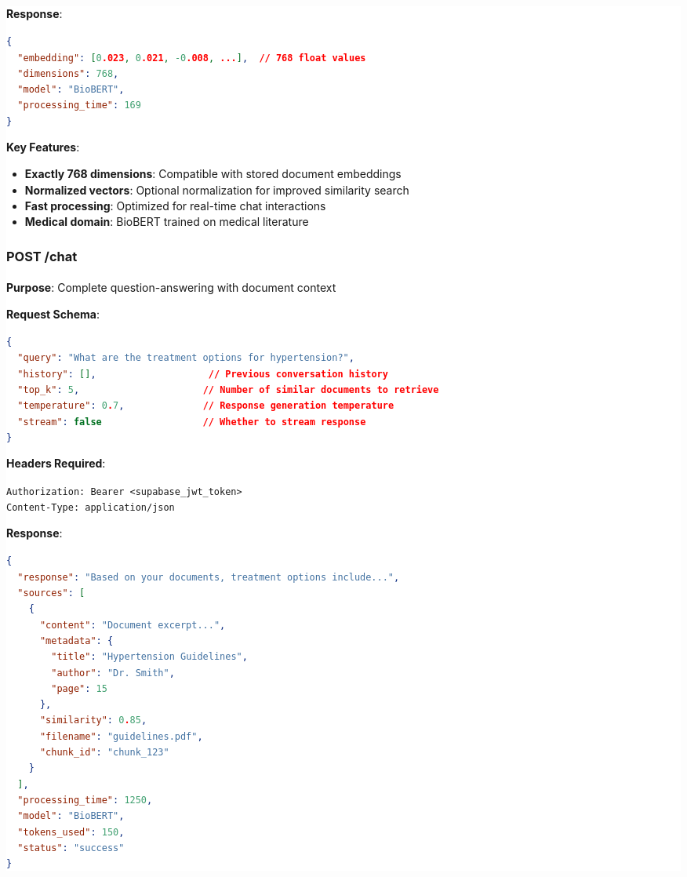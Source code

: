 **Response**:
```json
{
  "embedding": [0.023, 0.021, -0.008, ...],  // 768 float values
  "dimensions": 768,
  "model": "BioBERT", 
  "processing_time": 169
}
```

**Key Features**:
- **Exactly 768 dimensions**: Compatible with stored document embeddings
- **Normalized vectors**: Optional normalization for improved similarity search
- **Fast processing**: Optimized for real-time chat interactions
- **Medical domain**: BioBERT trained on medical literature

### POST /chat

**Purpose**: Complete question-answering with document context

**Request Schema**:
```json
{
  "query": "What are the treatment options for hypertension?",
  "history": [],                    // Previous conversation history
  "top_k": 5,                      // Number of similar documents to retrieve
  "temperature": 0.7,              // Response generation temperature
  "stream": false                  // Whether to stream response
}
```

**Headers Required**:
```
Authorization: Bearer <supabase_jwt_token>
Content-Type: application/json
```

**Response**:
```json
{
  "response": "Based on your documents, treatment options include...",
  "sources": [
    {
      "content": "Document excerpt...",
      "metadata": {
        "title": "Hypertension Guidelines",
        "author": "Dr. Smith",
        "page": 15
      },
      "similarity": 0.85,
      "filename": "guidelines.pdf",
      "chunk_id": "chunk_123"
    }
  ],
  "processing_time": 1250,
  "model": "BioBERT",
  "tokens_used": 150,
  "status": "success"
}
```
